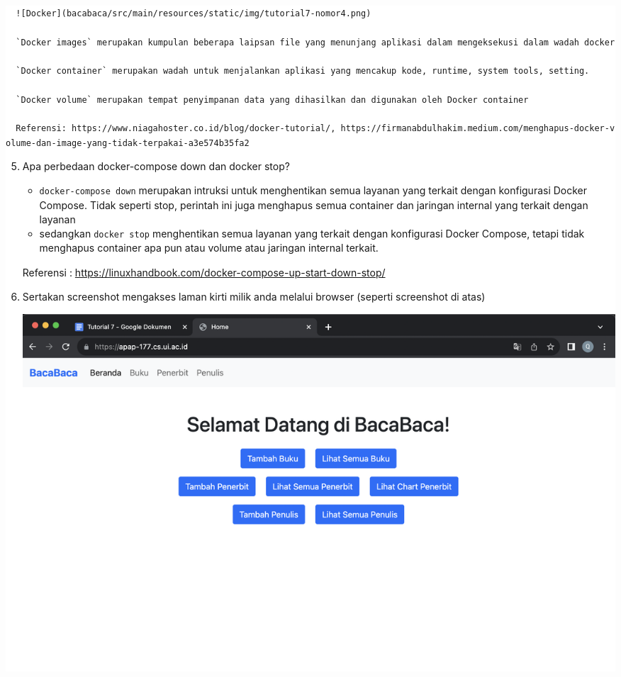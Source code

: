       ![Docker](bacabaca/src/main/resources/static/img/tutorial7-nomor4.png)
      
      `Docker images` merupakan kumpulan beberapa laipsan file yang menunjang aplikasi dalam mengeksekusi dalam wadah docker

      `Docker container` merupakan wadah untuk menjalankan aplikasi yang mencakup kode, runtime, system tools, setting.

      `Docker volume` merupakan tempat penyimpanan data yang dihasilkan dan digunakan oleh Docker container

      Referensi: https://www.niagahoster.co.id/blog/docker-tutorial/, https://firmanabdulhakim.medium.com/menghapus-docker-volume-dan-image-yang-tidak-terpakai-a3e574b35fa2

5. Apa perbedaan docker-compose down dan docker stop?

      - `docker-compose down` merupakan intruksi untuk menghentikan semua layanan yang terkait dengan konfigurasi Docker Compose. Tidak seperti stop, perintah ini juga menghapus semua container dan jaringan internal yang terkait dengan layanan
      - sedangkan `docker stop` menghentikan semua layanan yang terkait dengan konfigurasi Docker Compose, tetapi tidak menghapus container apa pun atau volume atau jaringan internal terkait.

      Referensi : https://linuxhandbook.com/docker-compose-up-start-down-stop/

6. Sertakan screenshot mengakses laman kirti milik anda melalui browser (seperti screenshot di atas) 

      ![Nomor 6](bacabaca/src/main/resources/static/img/tutorial7-nomor6.png)
      